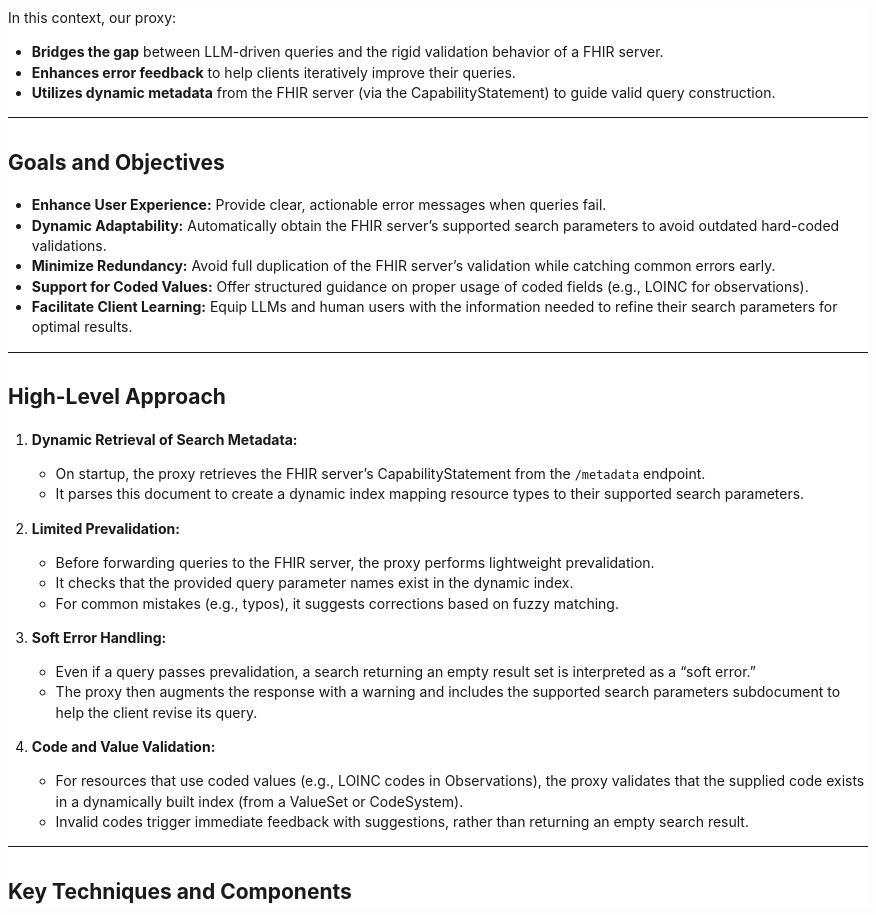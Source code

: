 In this context, our proxy:

- **Bridges the gap** between LLM-driven queries and the rigid validation behavior of a FHIR server.
- **Enhances error feedback** to help clients iteratively improve their queries.
- **Utilizes dynamic metadata** from the FHIR server (via the CapabilityStatement) to guide valid query construction.

---

## Goals and Objectives

- **Enhance User Experience:** Provide clear, actionable error messages when queries fail.
- **Dynamic Adaptability:** Automatically obtain the FHIR server’s supported search parameters to avoid outdated hard-coded validations.
- **Minimize Redundancy:** Avoid full duplication of the FHIR server’s validation while catching common errors early.
- **Support for Coded Values:** Offer structured guidance on proper usage of coded fields (e.g., LOINC for observations).
- **Facilitate Client Learning:** Equip LLMs and human users with the information needed to refine their search parameters for optimal results.

---

## High-Level Approach

1. **Dynamic Retrieval of Search Metadata:**
   - On startup, the proxy retrieves the FHIR server’s CapabilityStatement from the `/metadata` endpoint.
   - It parses this document to create a dynamic index mapping resource types to their supported search parameters.

2. **Limited Prevalidation:**
   - Before forwarding queries to the FHIR server, the proxy performs lightweight prevalidation.
   - It checks that the provided query parameter names exist in the dynamic index.
   - For common mistakes (e.g., typos), it suggests corrections based on fuzzy matching.

3. **Soft Error Handling:**
   - Even if a query passes prevalidation, a search returning an empty result set is interpreted as a “soft error.”
   - The proxy then augments the response with a warning and includes the supported search parameters subdocument to help the client revise its query.

4. **Code and Value Validation:**
   - For resources that use coded values (e.g., LOINC codes in Observations), the proxy validates that the supplied code exists in a dynamically built index (from a ValueSet or CodeSystem).
   - Invalid codes trigger immediate feedback with suggestions, rather than returning an empty search result.

---

## Key Techniques and Components
